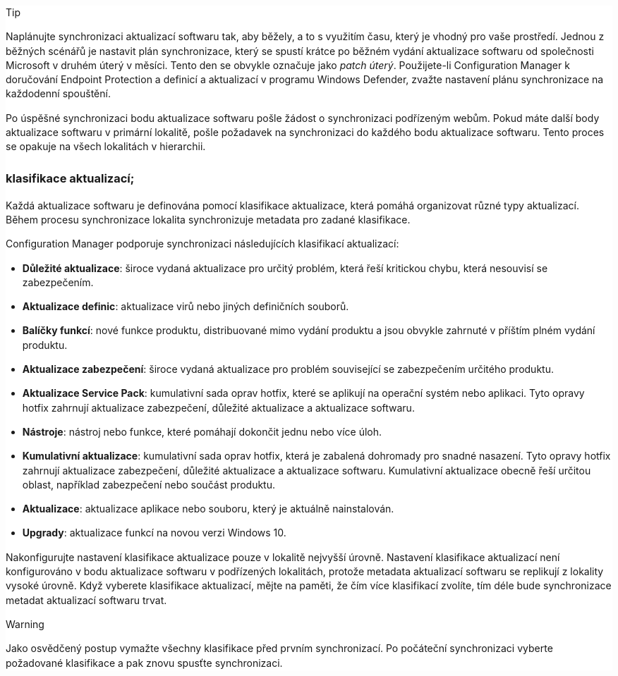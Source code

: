 > [!TIP]  
>  Naplánujte synchronizaci aktualizací softwaru tak, aby běžely, a to s využitím času, který je vhodný pro vaše prostředí. Jednou z běžných scénářů je nastavit plán synchronizace, který se spustí krátce po běžném vydání aktualizace softwaru od společnosti Microsoft v druhém úterý v měsíci. Tento den se obvykle označuje jako *patch úterý*. Použijete-li Configuration Manager k doručování Endpoint Protection a definicí a aktualizací v programu Windows Defender, zvažte nastavení plánu synchronizace na každodenní spouštění.  

Po úspěšné synchronizaci bodu aktualizace softwaru pošle žádost o synchronizaci podřízeným webům. Pokud máte další body aktualizace softwaru v primární lokalitě, pošle požadavek na synchronizaci do každého bodu aktualizace softwaru. Tento proces se opakuje na všech lokalitách v hierarchii.  


###  <a name="update-classifications"></a><a name="BKMK_UpdateClassifications"></a> klasifikace aktualizací;  

Každá aktualizace softwaru je definována pomocí klasifikace aktualizace, která pomáhá organizovat různé typy aktualizací. Během procesu synchronizace lokalita synchronizuje metadata pro zadané klasifikace. 

Configuration Manager podporuje synchronizaci následujících klasifikací aktualizací:  

-   **Důležité aktualizace**: široce vydaná aktualizace pro určitý problém, která řeší kritickou chybu, která nesouvisí se zabezpečením.  

-   **Aktualizace definic**: aktualizace virů nebo jiných definičních souborů.  

-   **Balíčky funkcí**: nové funkce produktu, distribuované mimo vydání produktu a jsou obvykle zahrnuté v příštím plném vydání produktu.  

-   **Aktualizace zabezpečení**: široce vydaná aktualizace pro problém související se zabezpečením určitého produktu.  

-   **Aktualizace Service Pack**: kumulativní sada oprav hotfix, které se aplikují na operační systém nebo aplikaci. Tyto opravy hotfix zahrnují aktualizace zabezpečení, důležité aktualizace a aktualizace softwaru.  

-   **Nástroje**: nástroj nebo funkce, které pomáhají dokončit jednu nebo více úloh.  

-   **Kumulativní aktualizace**: kumulativní sada oprav hotfix, která je zabalená dohromady pro snadné nasazení. Tyto opravy hotfix zahrnují aktualizace zabezpečení, důležité aktualizace a aktualizace softwaru. Kumulativní aktualizace obecně řeší určitou oblast, například zabezpečení nebo součást produktu.  

-   **Aktualizace**: aktualizace aplikace nebo souboru, který je aktuálně nainstalován.  

-   **Upgrady**: aktualizace funkcí na novou verzi Windows 10.  

Nakonfigurujte nastavení klasifikace aktualizace pouze v lokalitě nejvyšší úrovně. Nastavení klasifikace aktualizací není konfigurováno v bodu aktualizace softwaru v podřízených lokalitách, protože metadata aktualizací softwaru se replikují z lokality vysoké úrovně. Když vyberete klasifikace aktualizací, mějte na paměti, že čím více klasifikací zvolíte, tím déle bude synchronizace metadat aktualizací softwaru trvat.  

> [!WARNING]  
>  Jako osvědčený postup vymažte všechny klasifikace před prvním synchronizací. Po počáteční synchronizaci vyberte požadované klasifikace a pak znovu spusťte synchronizaci.  
